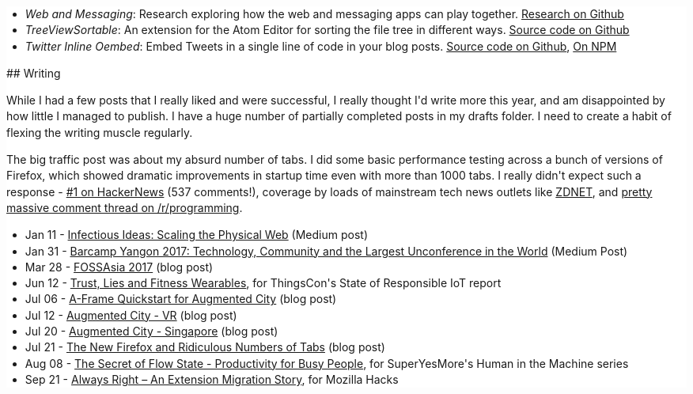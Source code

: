 * *Web and Messaging*: Research exploring how the web and messaging apps can play together. [Research on Github](https://github.com/autonome/web-and-messaging)
* *TreeViewSortable*: An extension for the Atom Editor for sorting the file tree in different ways. [Source code on Github](https://github.com/autonome/tree-view-sortable)
* *Twitter Inline Oembed*: Embed Tweets in a single line of code in your blog posts. [Source code on Github](https://github.com/autonome/twitter-inline-oembed), [On NPM]( https://www.npmjs.com/package/twitter-inline-oembed)

\#\# Writing

While I had a few posts that I really liked and were successful, I really thought I'd write more this year, and am disappointed by how little I managed to publish. I have a huge number of partially completed posts in my drafts folder. I need to create a habit of flexing the writing muscle regularly.

The big traffic post was about my absurd number of tabs. I did some basic performance testing across a bunch of versions of Firefox, which showed dramatic improvements in startup time even with more than 1000 tabs. I really didn't expect such a response - [\#1 on HackerNews](https://news.ycombinator.com/item?id=14823807) (537 comments!), coverage by loads of mainstream tech news outlets like [ZDNET](http://www.zdnet.com/article/firefox-can-open-over-1500-tabs-in-15-seconds/), and [pretty massive comment thread on /r/programming](https://www.reddit.com/r/programming/comments/6otuw7/the_new_firefox_and_ridiculous_numbers_of_tabs/).

* Jan 11 - [Infectious Ideas: Scaling the Physical Web](https://medium.com/@dietrich/infectious-ideas-scaling-the-physical-web-c04bd1261fa2) (Medium post)
* Jan 31 - [Barcamp Yangon 2017: Technology, Community and the Largest Unconference in the World](https://medium.com/@dietrich/barcamp-yangon-2017-technology-community-and-the-largest-unconference-in-the-world-5966687fd84d) (Medium Post)
* Mar 28 - [FOSSAsia 2017](https://metafluff.com/2017/03/28/fossasia2017/) (blog post)
* Jun 12 - [Trust, Lies and Fitness Wearables](https://medium.com/the-state-of-responsible-internet-of-things-iot/dietrichayala-115fda22a95a), for ThingsCon's State of Responsible IoT report
* Jul 06 - [A-Frame Quickstart for Augmented City](https://metafluff.com/2017/07/06/aframe-augmented-city/) (blog post)
* Jul 12 - [Augmented City - VR](https://metafluff.com/2017/07/12/augmented-city-vr/) (blog post)
* Jul 20 - [Augmented City - Singapore](https://metafluff.com/2017/07/20/augmented-city-singapore/) (blog post)
* Jul 21 - [The New Firefox and Ridiculous Numbers of Tabs](https://metafluff.com/2017/07/21/i-am-a-tab-hoarder/) (blog post)
* Aug 08 - [The Secret of Flow State - Productivity for Busy People](https://superyesmore.com/the-secret-of-flow-state-productivity-for-busy-people-a659c99de96aaa3c5e5780ebf3db24e7), for SuperYesMore's Human in the Machine series
* Sep 21 - [Always Right – An Extension Migration Story](https://hacks.mozilla.org/2017/09/always-right-a-webextension-migration-story/), for Mozilla Hacks